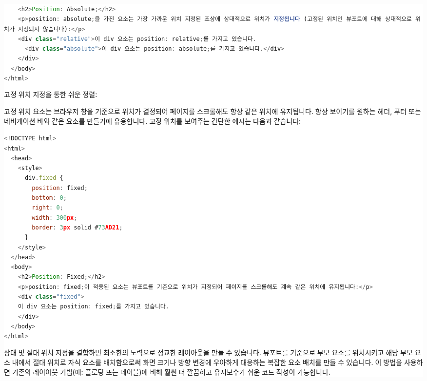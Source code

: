 ```js
    <h2>Position: Absolute;</h2>
    <p>position: absolute;을 가진 요소는 가장 가까운 위치 지정된 조상에 상대적으로 위치가 지정됩니다 (고정된 위치인 뷰포트에 대해 상대적으로 위치가 지정되지 않습니다):</p>
    <div class="relative">이 div 요소는 position: relative;를 가지고 있습니다.
      <div class="absolute">이 div 요소는 position: absolute;를 가지고 있습니다.</div>
    </div>
  </body>
</html>
```

고정 위치 지정을 통한 쉬운 정렬:



<ins class="adsbygoogle"
     style="display:block"
     data-ad-client="ca-pub-4877378276818686"
     data-ad-slot="1898504329"
     data-ad-format="auto"
     data-full-width-responsive="true"></ins>

<script>
     (adsbygoogle = window.adsbygoogle || []).push({});
</script>

고정 위치 요소는 브라우저 창을 기준으로 위치가 결정되어 페이지를 스크롤해도 항상 같은 위치에 유지됩니다. 항상 보이기를 원하는 헤더, 푸터 또는 네비게이션 바와 같은 요소를 만들기에 유용합니다. 고정 위치를 보여주는 간단한 예시는 다음과 같습니다:

```js
<!DOCTYPE html>
<html>
  <head>
    <style>
      div.fixed {
        position: fixed;
        bottom: 0;
        right: 0;
        width: 300px;
        border: 3px solid #73AD21;
      }
    </style>
  </head>
  <body>
    <h2>Position: Fixed;</h2>
    <p>position: fixed;이 적용된 요소는 뷰포트를 기준으로 위치가 지정되어 페이지를 스크롤해도 계속 같은 위치에 유지됩니다:</p>
    <div class="fixed">
    이 div 요소는 position: fixed;를 가지고 있습니다.
    </div>
  </body>
</html>
```

상대 및 절대 위치 지정을 결합하면 최소한의 노력으로 정교한 레이아웃을 만들 수 있습니다. 뷰포트를 기준으로 부모 요소를 위치시키고 해당 부모 요소 내에서 절대 위치로 자식 요소를 배치함으로써 화면 크기나 방향 변경에 우아하게 대응하는 복잡한 요소 배치를 만들 수 있습니다. 이 방법을 사용하면 기존의 레이아웃 기법(예: 플로팅 또는 테이블)에 비해 훨씬 더 깔끔하고 유지보수가 쉬운 코드 작성이 가능합니다.
